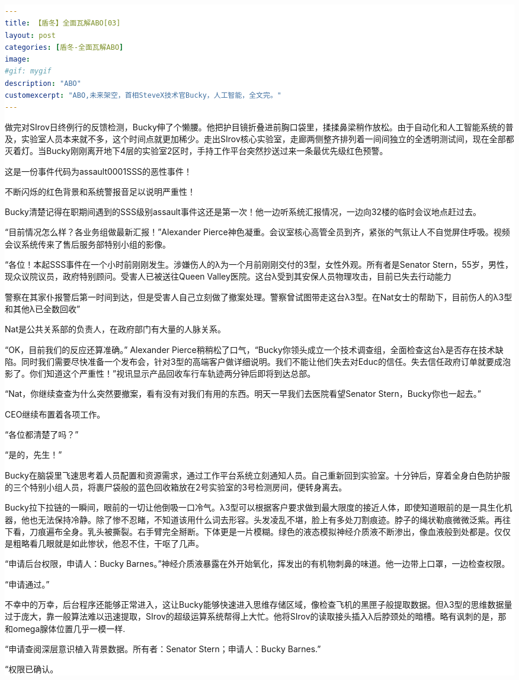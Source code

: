 ```yaml
---
title: 【盾冬】全面瓦解ABO[03]
layout: post
categories: [盾冬-全面瓦解ABO]
image:
#gif: mygif
description: "ABO"
customexcerpt: "ABO,未来架空，首相SteveX技术官Bucky，人工智能，全文完。"
---
```


做完对SIrov日终例行的反馈检测，Bucky伸了个懒腰。他把护目镜折叠进前胸口袋里，揉揉鼻梁稍作放松。由于自动化和人工智能系统的普及，实验室人员本来就不多，这个时间点就更加稀少。走出SIrov核心实验室，走廊两侧整齐排列着一间间独立的全透明测试间，现在全部都灭着灯。当Bucky刚刚离开地下4层的实验室2区时，手持工作平台突然抄送过来一条最优先级红色预警。

这是一份事件代码为assault0001SSS的恶性事件！

不断闪烁的红色背景和系统警报音足以说明严重性！

Bucky清楚记得在职期间遇到的SSS级别assault事件这还是第一次！他一边听系统汇报情况，一边向32楼的临时会议地点赶过去。

“目前情况怎么样？各业务组做最新汇报！”Alexander Pierce神色凝重。会议室核心高管全员到齐，紧张的气氛让人不自觉屏住呼吸。视频会议系统传来了售后服务部特别小组的影像。

“各位！本起SSS事件在一个小时前刚刚发生。涉嫌伤人的λ为一个月前刚刚交付的3型，女性外观。所有者是Senator Stern，55岁，男性，现众议院议员，政府特别顾问。受害人已被送往Queen Valley医院。这台λ受到其安保人员物理攻击，目前已失去行动能力

警察在其家仆报警后第一时间到达，但是受害人自己立刻做了撤案处理。警察曾试图带走这台λ3型。在Nat女士的帮助下，目前伤人的λ3型和其他λ已全数回收”



Nat是公共关系部的负责人，在政府部门有大量的人脉关系。

“OK，目前我们的反应还算准确。” Alexander Pierce稍稍松了口气，“Bucky你领头成立一个技术调查组，全面检查这台λ是否存在技术缺陷。同时我们需要尽快准备一个发布会，针对3型的高端客户做详细说明。我们不能让他们失去对Educ的信任。失去信任政府订单就要成泡影了。你们知道这个严重性！”视讯显示产品回收车行车轨迹两分钟后即将到达总部。

“Nat，你继续查查为什么突然要撤案，看有没有对我们有用的东西。明天一早我们去医院看望Senator Stern，Bucky你也一起去。”

CEO继续布置着各项工作。

“各位都清楚了吗？”

“是的，先生！”

Bucky在脑袋里飞速思考着人员配置和资源需求，通过工作平台系统立刻通知人员。自己重新回到实验室。十分钟后，穿着全身白色防护服的三个特别小组人员，将裹尸袋般的蓝色回收箱放在2号实验室的3号检测房间，便转身离去。

Bucky拉下拉链的一瞬间，眼前的一切让他倒吸一口冷气。λ3型可以根据客户要求做到最大限度的接近人体，即使知道眼前的是一具生化机器，他也无法保持冷静。除了惨不忍睹，不知道该用什么词去形容。头发凌乱不堪，脸上有多处刀割痕迹。脖子的绳状勒痕微微泛紫。再往下看，刀痕遍布全身。乳头被撕裂。右手臂完全掰断。下体更是一片模糊。绿色的液态模拟神经介质液不断渗出，像血液般到处都是。仅仅是粗略看几眼就是如此惨状，他忍不住，干呕了几声。

“申请后台权限，申请人：Bucky Barnes。”神经介质液暴露在外开始氧化，挥发出的有机物刺鼻的味道。他一边带上口罩，一边检查权限。

“申请通过。”

不幸中的万幸，后台程序还能够正常进入，这让Bucky能够快速进入思维存储区域，像检查飞机的黑匣子般提取数据。但λ3型的思维数据量过于庞大，靠一般算法难以迅速提取，SIrov的超级运算系统帮得上大忙。他将SIrov的读取接头插入λ后脖颈处的暗槽。略有讽刺的是，那和omega腺体位置几乎一模一样.

“申请查阅深层意识植入背景数据。所有者：Senator Stern；申请人：Bucky Barnes.”

“权限已确认。
